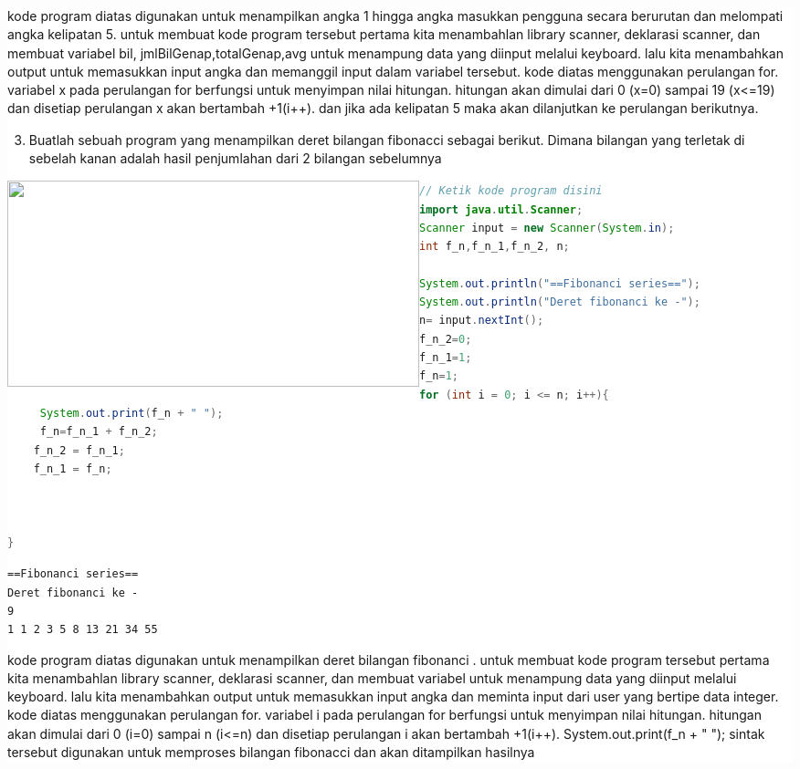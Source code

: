 
kode program diatas digunakan untuk menampilkan angka 1 hingga angka masukkan pengguna secara berurutan dan melompati angka kelipatan 5. untuk membuat kode program tersebut pertama kita menambahlan library scanner, deklarasi scanner, dan membuat variabel bil, jmlBilGenap,totalGenap,avg untuk menampung data yang diinput melalui keyboard. lalu kita menambahkan output untuk memasukkan input angka dan memanggil input dalam variabel tersebut. kode diatas menggunakan perulangan for. variabel x pada perulangan for berfungsi untuk menyimpan nilai hitungan. hitungan akan dimulai dari 0 (x=0) sampai 19 (x<=19) dan disetiap perulangan x akan bertambah +1(i++). dan jika ada kelipatan 5 maka akan dilanjutkan ke perulangan berikutnya.

3. Buatlah sebuah program yang menampilkan deret bilangan fibonacci sebagai berikut. Dimana bilangan yang terletak di sebelah kanan adalah hasil penjumlahan dari 2 bilangan sebelumnya
 <p align="left">
    <img width="451" height="226" src="images/fibo.png" align="left">
    </p>



```Java
// Ketik kode program disini
import java.util.Scanner;
Scanner input = new Scanner(System.in);
int f_n,f_n_1,f_n_2, n;

System.out.println("==Fibonanci series==");
System.out.println("Deret fibonanci ke -");
n= input.nextInt();
f_n_2=0;
f_n_1=1;
f_n=1;
for (int i = 0; i <= n; i++){
     System.out.print(f_n + " ");
     f_n=f_n_1 + f_n_2;
    f_n_2 = f_n_1;
    f_n_1 = f_n;
    
    

}

```

    ==Fibonanci series==
    Deret fibonanci ke -
    9
    1 1 2 3 5 8 13 21 34 55 

kode program diatas digunakan untuk menampilkan deret bilangan fibonanci . untuk membuat kode program tersebut pertama kita menambahlan library scanner, deklarasi scanner, dan membuat variabel untuk menampung data yang diinput melalui keyboard. lalu kita menambahkan output untuk memasukkan input angka dan meminta input dari user yang bertipe data integer. kode diatas menggunakan perulangan for. variabel i pada perulangan for berfungsi untuk menyimpan nilai hitungan. hitungan akan dimulai dari 0 (i=0) sampai n (i<=n) dan disetiap perulangan i akan bertambah +1(i++). System.out.print(f_n + " "); sintak tersebut digunakan untuk memproses bilangan fibonacci dan akan ditampilkan hasilnya
